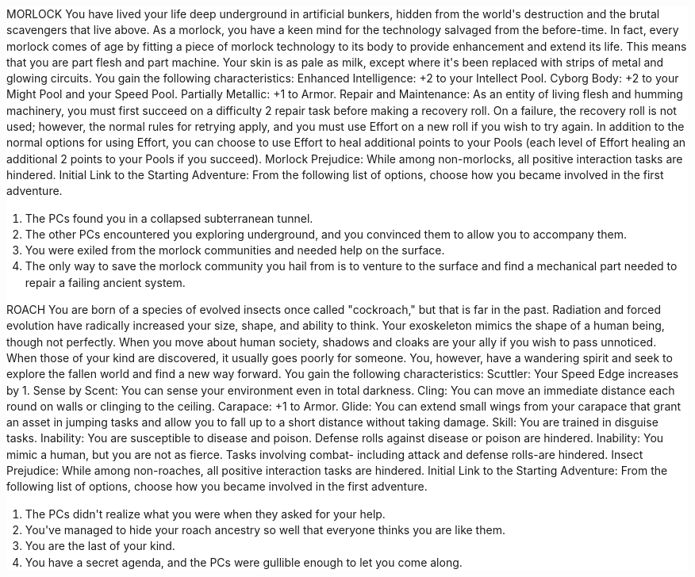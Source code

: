 MORLOCK
You have lived your life deep underground in artificial bunkers, hidden from the world's destruction and the brutal scavengers that live above. As a morlock, you have a keen mind for the technology salvaged from the before-time. In fact, every morlock comes of age by fitting a piece of morlock technology to its body to provide enhancement and extend its life. This means that you are part flesh and part machine. Your skin is as pale as milk, except where it's been replaced with strips of metal and glowing circuits.
You gain the following characteristics:
Enhanced Intelligence: +2 to your Intellect Pool. 
Cyborg Body: +2 to your Might Pool and your Speed Pool.
Partially Metallic: +1 to Armor.
Repair and Maintenance: As an entity of living flesh and humming machinery, you must first succeed on a difficulty 2 repair task before making a recovery roll. On a failure, the recovery roll is not used; however, the normal rules for retrying apply, and you must use Effort on a new roll if you wish to try again. In addition to the normal options for using Effort, you can choose to use Effort to heal additional points to your Pools (each level of Effort healing an additional 2 points to your Pools if you succeed).
Morlock Prejudice: While among non-morlocks, all positive interaction tasks are hindered.
Initial Link to the Starting Adventure: From the following list of options, choose how you became involved in the first adventure.
1. The PCs found you in a collapsed subterranean tunnel.
2. The other PCs encountered you exploring underground, and you convinced them to allow you to accompany them.
3. You were exiled from the morlock communities and needed help on the surface.
4. The only way to save the morlock community you hail from is to venture to the surface and find a mechanical part needed to repair a failing ancient system.

ROACH
You are born of a species of evolved insects once called "cockroach," but that is far in the past. Radiation and forced evolution have radically increased your size, shape, and ability to think. Your exoskeleton mimics the shape of a human being, though not perfectly. When you move about human society, shadows and cloaks are your ally if you wish to pass unnoticed. When those of your kind are discovered, it usually goes poorly for someone. You, however, have a wandering spirit and seek to explore the fallen world and find a new way forward.
You gain the following characteristics:
Scuttler: Your Speed Edge increases by 1.
Sense by Scent: You can sense your environment even in total darkness. 
Cling: You can move an immediate distance each round on walls or clinging to the ceiling.
Carapace: +1 to Armor.
Glide: You can extend small wings from your carapace that grant an asset in jumping tasks and allow you to fall up to a short distance without taking damage.
Skill: You are trained in disguise tasks.
Inability: You are susceptible to disease and poison. Defense rolls against disease or poison are hindered.
Inability: You mimic a human, but you are not as fierce. Tasks involving combat- including attack and defense rolls-are hindered.
Insect Prejudice: While among non-roaches, all positive interaction tasks are hindered.
Initial Link to the Starting Adventure: From the following list of options, choose how you became involved in the first adventure.
1. The PCs didn't realize what you were when they asked for your help.
2. You've managed to hide your roach ancestry so well that everyone thinks you are like them.
3. You are the last of your kind.
4. You have a secret agenda, and the PCs were gullible enough to let you come along.
